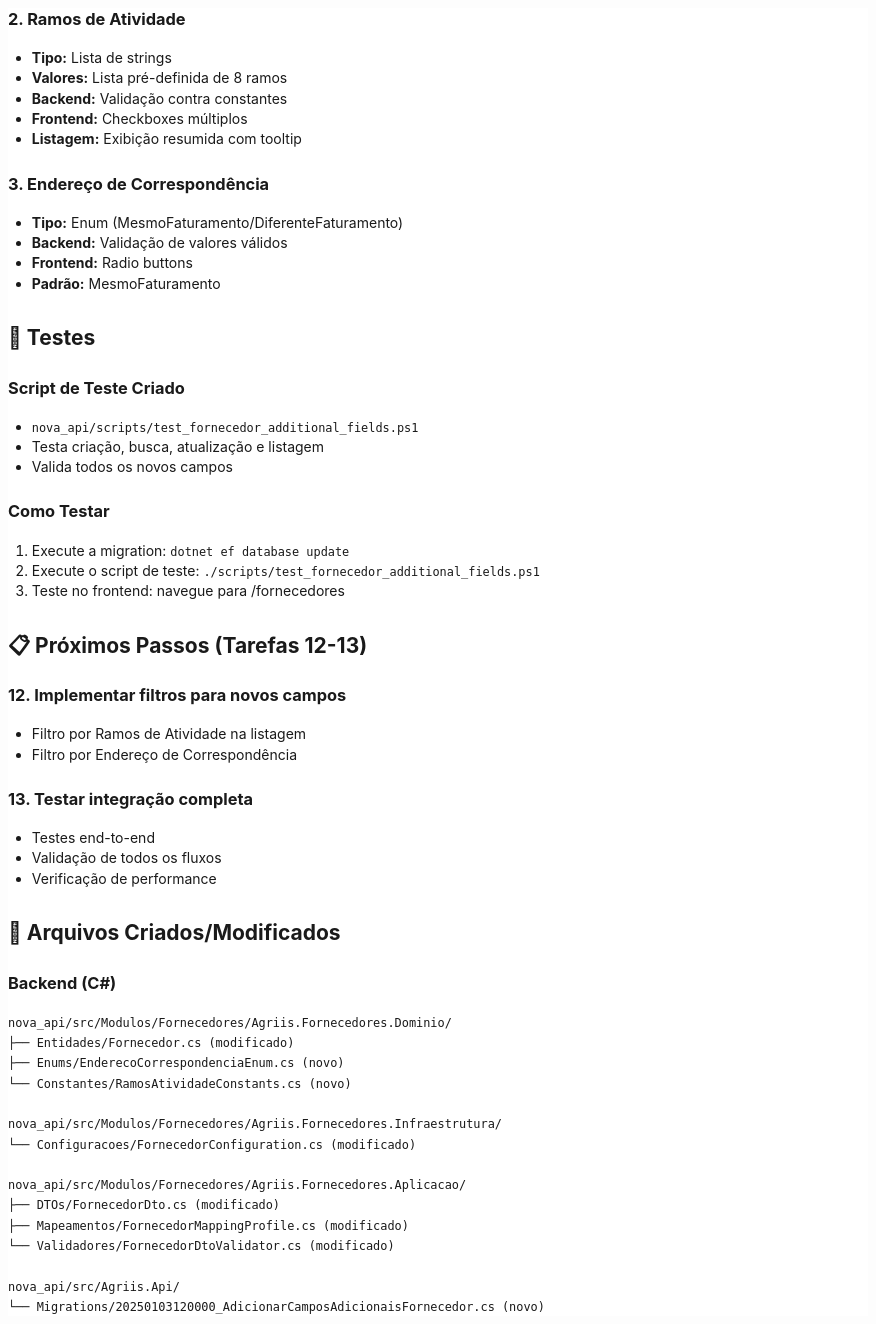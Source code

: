 ### 2. Ramos de Atividade
- **Tipo:** Lista de strings
- **Valores:** Lista pré-definida de 8 ramos
- **Backend:** Validação contra constantes
- **Frontend:** Checkboxes múltiplos
- **Listagem:** Exibição resumida com tooltip

### 3. Endereço de Correspondência
- **Tipo:** Enum (MesmoFaturamento/DiferenteFaturamento)
- **Backend:** Validação de valores válidos
- **Frontend:** Radio buttons
- **Padrão:** MesmoFaturamento

## 🧪 Testes

### Script de Teste Criado
- `nova_api/scripts/test_fornecedor_additional_fields.ps1`
- Testa criação, busca, atualização e listagem
- Valida todos os novos campos

### Como Testar
1. Execute a migration: `dotnet ef database update`
2. Execute o script de teste: `./scripts/test_fornecedor_additional_fields.ps1`
3. Teste no frontend: navegue para /fornecedores

## 📋 Próximos Passos (Tarefas 12-13)

### 12. Implementar filtros para novos campos
- Filtro por Ramos de Atividade na listagem
- Filtro por Endereço de Correspondência

### 13. Testar integração completa
- Testes end-to-end
- Validação de todos os fluxos
- Verificação de performance

## 🔧 Arquivos Criados/Modificados

### Backend (C#)
```
nova_api/src/Modulos/Fornecedores/Agriis.Fornecedores.Dominio/
├── Entidades/Fornecedor.cs (modificado)
├── Enums/EnderecoCorrespondenciaEnum.cs (novo)
└── Constantes/RamosAtividadeConstants.cs (novo)

nova_api/src/Modulos/Fornecedores/Agriis.Fornecedores.Infraestrutura/
└── Configuracoes/FornecedorConfiguration.cs (modificado)

nova_api/src/Modulos/Fornecedores/Agriis.Fornecedores.Aplicacao/
├── DTOs/FornecedorDto.cs (modificado)
├── Mapeamentos/FornecedorMappingProfile.cs (modificado)
└── Validadores/FornecedorDtoValidator.cs (modificado)

nova_api/src/Agriis.Api/
└── Migrations/20250103120000_AdicionarCamposAdicionaisFornecedor.cs (novo)
```
